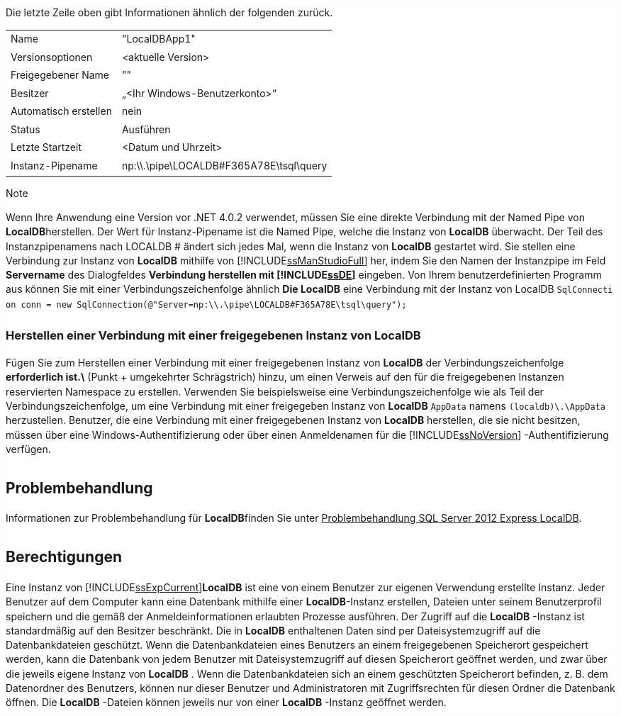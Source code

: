  Die letzte Zeile oben gibt Informationen ähnlich der folgenden zurück.  
  
|||  
|-|-|  
|Name|"LocalDBApp1"|  
|Versionsoptionen|\<aktuelle Version>|  
|Freigegebener Name|""|  
|Besitzer|„\<Ihr Windows-Benutzerkonto>“|  
|Automatisch erstellen|nein|  
|Status|Ausführen|  
|Letzte Startzeit|\<Datum und Uhrzeit>|  
|Instanz-Pipename|np:\\\\.\pipe\LOCALDB#F365A78E\tsql\query|  
  
> [!NOTE]  
>  Wenn Ihre Anwendung eine Version vor .NET 4.0.2 verwendet, müssen Sie eine direkte Verbindung mit der Named Pipe von **LocalDB**herstellen. Der Wert für Instanz-Pipename ist die Named Pipe, welche die Instanz von **LocalDB** überwacht. Der Teil des Instanzpipenamens nach LOCALDB # ändert sich jedes Mal, wenn die Instanz von **LocalDB** gestartet wird. Sie stellen eine Verbindung zur Instanz von **LocalDB** mithilfe von [!INCLUDE[ssManStudioFull](../../includes/ssmanstudiofull-md.md)] her, indem Sie den Namen der Instanzpipe im Feld **Servername** des Dialogfeldes **Verbindung herstellen mit [!INCLUDE[ssDE](../../includes/ssde-md.md)]** eingeben. Von Ihrem benutzerdefinierten Programm aus können Sie mit einer Verbindungszeichenfolge ähnlich **Die LocalDB** eine Verbindung mit der Instanz von LocalDB `SqlConnection conn = new SqlConnection(@"Server=np:\\.\pipe\LOCALDB#F365A78E\tsql\query");`  
  
### <a name="connecting-to-a-shared-instance-of-localdb"></a>Herstellen einer Verbindung mit einer freigegebenen Instanz von LocalDB  
 Fügen Sie zum Herstellen einer Verbindung mit einer freigegebenen Instanz von **LocalDB** der Verbindungszeichenfolge **erforderlich ist.\\** (Punkt + umgekehrter Schrägstrich) hinzu, um einen Verweis auf den für die freigegebenen Instanzen reservierten Namespace zu erstellen. Verwenden Sie beispielsweise eine Verbindungszeichenfolge wie als Teil der Verbindungszeichenfolge, um eine Verbindung mit einer freigegeben Instanz von **LocalDB** `AppData` namens `(localdb)\.\AppData` herzustellen. Benutzer, die eine Verbindung mit einer freigegebenen Instanz von **LocalDB** herstellen, die sie nicht besitzen, müssen über eine Windows-Authentifizierung oder über einen Anmeldenamen für die [!INCLUDE[ssNoVersion](../../includes/ssnoversion-md.md)] -Authentifizierung verfügen.  
  
## <a name="troubleshooting"></a>Problembehandlung  
 Informationen zur Problembehandlung für **LocalDB**finden Sie unter [Problembehandlung SQL Server 2012 Express LocalDB](http://social.technet.microsoft.com/wiki/contents/articles/4609.aspx).  
  
## <a name="permissions"></a>Berechtigungen  
 Eine Instanz von [!INCLUDE[ssExpCurrent](../../includes/ssexpcurrent-md.md)]**LocalDB** ist eine von einem Benutzer zur eigenen Verwendung erstellte Instanz. Jeder Benutzer auf dem Computer kann eine Datenbank mithilfe einer **LocalDB**-Instanz erstellen, Dateien unter seinem Benutzerprofil speichern und die gemäß der Anmeldeinformationen erlaubten Prozesse ausführen. Der Zugriff auf die **LocalDB** -Instanz ist standardmäßig auf den Besitzer beschränkt. Die in **LocalDB** enthaltenen Daten sind per Dateisystemzugriff auf die Datenbankdateien geschützt. Wenn die Datenbankdateien eines Benutzers an einem freigegebenen Speicherort gespeichert werden, kann die Datenbank von jedem Benutzer mit Dateisystemzugriff auf diesen Speicherort geöffnet werden, und zwar über die jeweils eigene Instanz von **LocalDB** . Wenn die Datenbankdateien sich an einem geschützten Speicherort befinden, z. B. dem Datenordner des Benutzers, können nur dieser Benutzer und Administratoren mit Zugriffsrechten für diesen Ordner die Datenbank öffnen. Die **LocalDB** -Dateien können jeweils nur von einer **LocalDB** -Instanz geöffnet werden.  
  